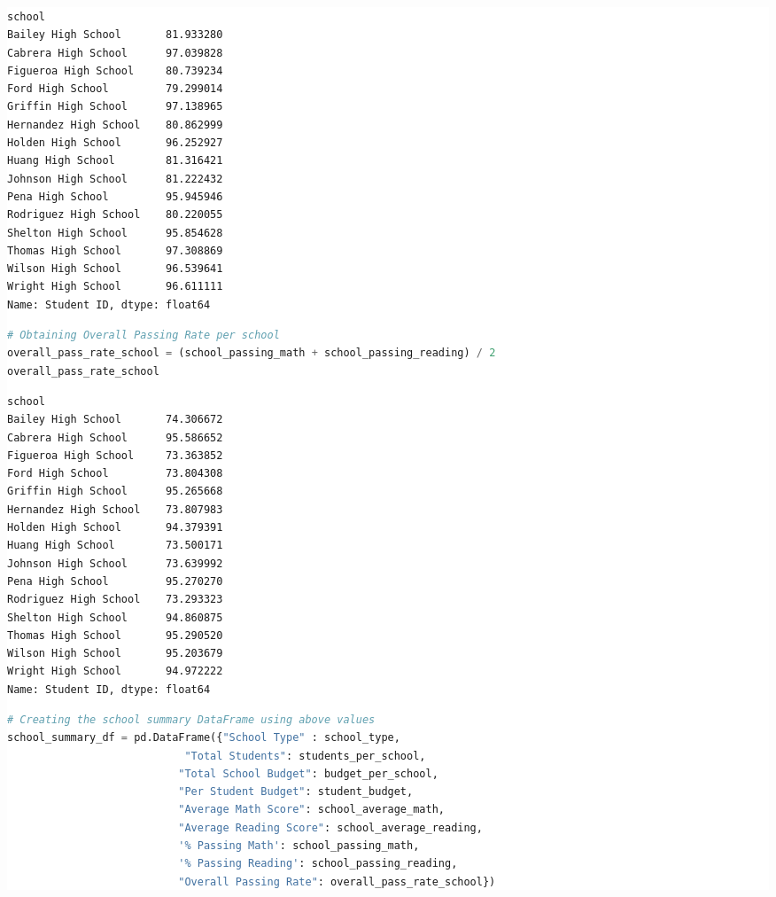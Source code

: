 


    school
    Bailey High School       81.933280
    Cabrera High School      97.039828
    Figueroa High School     80.739234
    Ford High School         79.299014
    Griffin High School      97.138965
    Hernandez High School    80.862999
    Holden High School       96.252927
    Huang High School        81.316421
    Johnson High School      81.222432
    Pena High School         95.945946
    Rodriguez High School    80.220055
    Shelton High School      95.854628
    Thomas High School       97.308869
    Wilson High School       96.539641
    Wright High School       96.611111
    Name: Student ID, dtype: float64




```python
# Obtaining Overall Passing Rate per school
overall_pass_rate_school = (school_passing_math + school_passing_reading) / 2
overall_pass_rate_school
```




    school
    Bailey High School       74.306672
    Cabrera High School      95.586652
    Figueroa High School     73.363852
    Ford High School         73.804308
    Griffin High School      95.265668
    Hernandez High School    73.807983
    Holden High School       94.379391
    Huang High School        73.500171
    Johnson High School      73.639992
    Pena High School         95.270270
    Rodriguez High School    73.293323
    Shelton High School      94.860875
    Thomas High School       95.290520
    Wilson High School       95.203679
    Wright High School       94.972222
    Name: Student ID, dtype: float64




```python
# Creating the school summary DataFrame using above values
school_summary_df = pd.DataFrame({"School Type" : school_type,
                            "Total Students": students_per_school,
                           "Total School Budget": budget_per_school,
                           "Per Student Budget": student_budget,       
                           "Average Math Score": school_average_math,
                           "Average Reading Score": school_average_reading,
                           '% Passing Math': school_passing_math,
                           '% Passing Reading': school_passing_reading,     
                           "Overall Passing Rate": overall_pass_rate_school})
```
